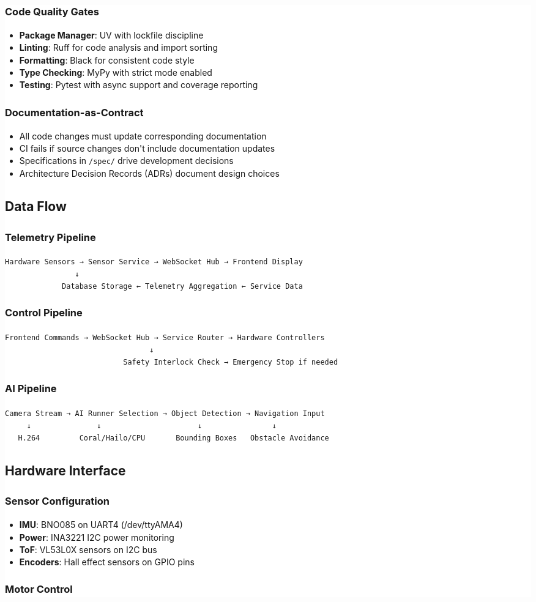### Code Quality Gates

- **Package Manager**: UV with lockfile discipline
- **Linting**: Ruff for code analysis and import sorting
- **Formatting**: Black for consistent code style
- **Type Checking**: MyPy with strict mode enabled
- **Testing**: Pytest with async support and coverage reporting

### Documentation-as-Contract

- All code changes must update corresponding documentation
- CI fails if source changes don't include documentation updates
- Specifications in `/spec/` drive development decisions
- Architecture Decision Records (ADRs) document design choices

## Data Flow

### Telemetry Pipeline

```
Hardware Sensors → Sensor Service → WebSocket Hub → Frontend Display
                ↓
             Database Storage ← Telemetry Aggregation ← Service Data
```

### Control Pipeline

```
Frontend Commands → WebSocket Hub → Service Router → Hardware Controllers
                                 ↓
                           Safety Interlock Check → Emergency Stop if needed
```

### AI Pipeline

```
Camera Stream → AI Runner Selection → Object Detection → Navigation Input
     ↓               ↓                      ↓                ↓
   H.264         Coral/Hailo/CPU       Bounding Boxes   Obstacle Avoidance
```

## Hardware Interface

### Sensor Configuration

- **IMU**: BNO085 on UART4 (/dev/ttyAMA4)
- **Power**: INA3221 I2C power monitoring
- **ToF**: VL53L0X sensors on I2C bus
- **Encoders**: Hall effect sensors on GPIO pins

### Motor Control
